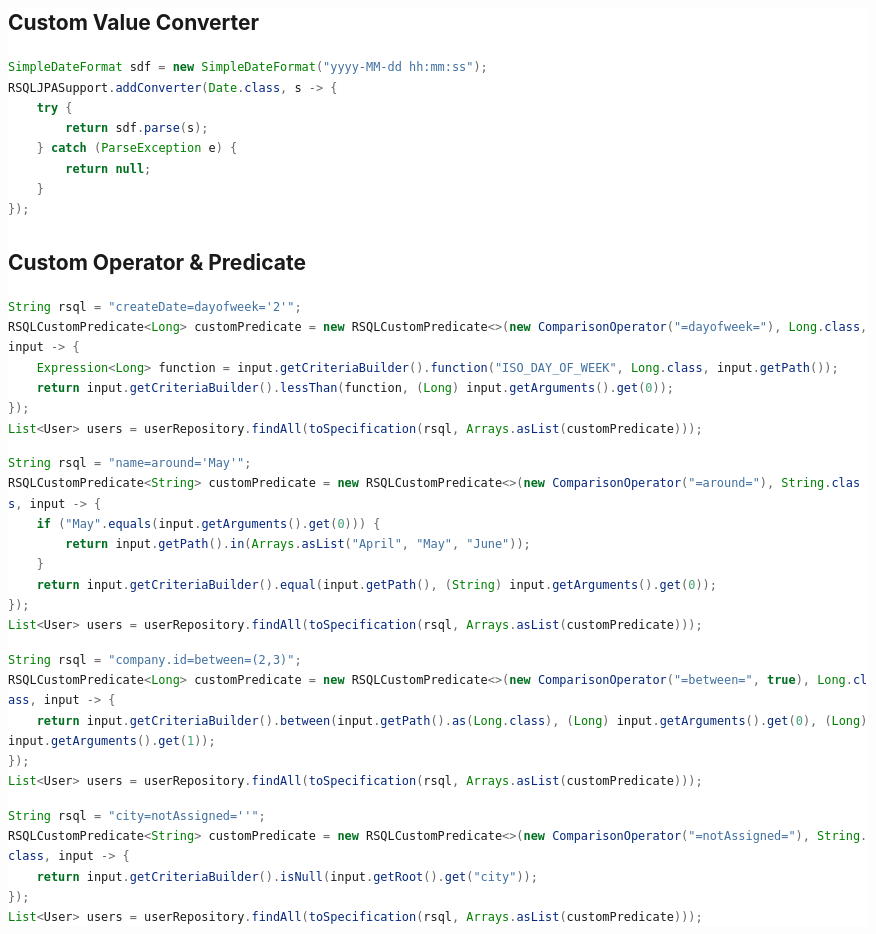## Custom Value Converter

```java
SimpleDateFormat sdf = new SimpleDateFormat("yyyy-MM-dd hh:mm:ss");
RSQLJPASupport.addConverter(Date.class, s -> {
	try {
		return sdf.parse(s);
	} catch (ParseException e) {
		return null;
	}
});
```

## Custom Operator & Predicate

```java
String rsql = "createDate=dayofweek='2'";
RSQLCustomPredicate<Long> customPredicate = new RSQLCustomPredicate<>(new ComparisonOperator("=dayofweek="), Long.class, input -> {
	Expression<Long> function = input.getCriteriaBuilder().function("ISO_DAY_OF_WEEK", Long.class, input.getPath());
	return input.getCriteriaBuilder().lessThan(function, (Long) input.getArguments().get(0));
});
List<User> users = userRepository.findAll(toSpecification(rsql, Arrays.asList(customPredicate)));
```

```java
String rsql = "name=around='May'";
RSQLCustomPredicate<String> customPredicate = new RSQLCustomPredicate<>(new ComparisonOperator("=around="), String.class, input -> {
	if ("May".equals(input.getArguments().get(0))) {
		return input.getPath().in(Arrays.asList("April", "May", "June"));
	}
	return input.getCriteriaBuilder().equal(input.getPath(), (String) input.getArguments().get(0));
});
List<User> users = userRepository.findAll(toSpecification(rsql, Arrays.asList(customPredicate)));
```

```java
String rsql = "company.id=between=(2,3)";
RSQLCustomPredicate<Long> customPredicate = new RSQLCustomPredicate<>(new ComparisonOperator("=between=", true), Long.class, input -> {
	return input.getCriteriaBuilder().between(input.getPath().as(Long.class), (Long) input.getArguments().get(0), (Long) input.getArguments().get(1));
});
List<User> users = userRepository.findAll(toSpecification(rsql, Arrays.asList(customPredicate)));
```

```java
String rsql = "city=notAssigned=''";
RSQLCustomPredicate<String> customPredicate = new RSQLCustomPredicate<>(new ComparisonOperator("=notAssigned="), String.class, input -> {
	return input.getCriteriaBuilder().isNull(input.getRoot().get("city"));
});
List<User> users = userRepository.findAll(toSpecification(rsql, Arrays.asList(customPredicate)));
```
